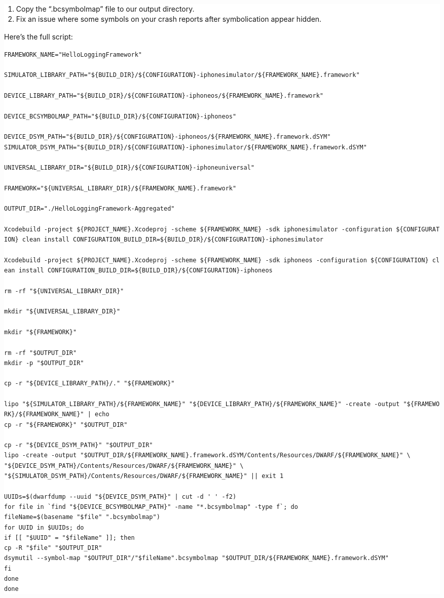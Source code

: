 1. Copy the “.bcsymbolmap” file to our output directory.
2. Fix an issue where some symbols on your crash reports after symbolication appear hidden.

 

Here’s the full script:
```shell
FRAMEWORK_NAME="HelloLoggingFramework"

SIMULATOR_LIBRARY_PATH="${BUILD_DIR}/${CONFIGURATION}-iphonesimulator/${FRAMEWORK_NAME}.framework"

DEVICE_LIBRARY_PATH="${BUILD_DIR}/${CONFIGURATION}-iphoneos/${FRAMEWORK_NAME}.framework"

DEVICE_BCSYMBOLMAP_PATH="${BUILD_DIR}/${CONFIGURATION}-iphoneos"

DEVICE_DSYM_PATH="${BUILD_DIR}/${CONFIGURATION}-iphoneos/${FRAMEWORK_NAME}.framework.dSYM"
SIMULATOR_DSYM_PATH="${BUILD_DIR}/${CONFIGURATION}-iphonesimulator/${FRAMEWORK_NAME}.framework.dSYM"

UNIVERSAL_LIBRARY_DIR="${BUILD_DIR}/${CONFIGURATION}-iphoneuniversal"

FRAMEWORK="${UNIVERSAL_LIBRARY_DIR}/${FRAMEWORK_NAME}.framework"

OUTPUT_DIR="./HelloLoggingFramework-Aggregated"

Xcodebuild -project ${PROJECT_NAME}.Xcodeproj -scheme ${FRAMEWORK_NAME} -sdk iphonesimulator -configuration ${CONFIGURATION} clean install CONFIGURATION_BUILD_DIR=${BUILD_DIR}/${CONFIGURATION}-iphonesimulator

Xcodebuild -project ${PROJECT_NAME}.Xcodeproj -scheme ${FRAMEWORK_NAME} -sdk iphoneos -configuration ${CONFIGURATION} clean install CONFIGURATION_BUILD_DIR=${BUILD_DIR}/${CONFIGURATION}-iphoneos

rm -rf "${UNIVERSAL_LIBRARY_DIR}"

mkdir "${UNIVERSAL_LIBRARY_DIR}"

mkdir "${FRAMEWORK}"

rm -rf "$OUTPUT_DIR"
mkdir -p "$OUTPUT_DIR"

cp -r "${DEVICE_LIBRARY_PATH}/." "${FRAMEWORK}"

lipo "${SIMULATOR_LIBRARY_PATH}/${FRAMEWORK_NAME}" "${DEVICE_LIBRARY_PATH}/${FRAMEWORK_NAME}" -create -output "${FRAMEWORK}/${FRAMEWORK_NAME}" | echo
cp -r "${FRAMEWORK}" "$OUTPUT_DIR"

cp -r "${DEVICE_DSYM_PATH}" "$OUTPUT_DIR"
lipo -create -output "$OUTPUT_DIR/${FRAMEWORK_NAME}.framework.dSYM/Contents/Resources/DWARF/${FRAMEWORK_NAME}" \
"${DEVICE_DSYM_PATH}/Contents/Resources/DWARF/${FRAMEWORK_NAME}" \
"${SIMULATOR_DSYM_PATH}/Contents/Resources/DWARF/${FRAMEWORK_NAME}" || exit 1

UUIDs=$(dwarfdump --uuid "${DEVICE_DSYM_PATH}" | cut -d ' ' -f2)
for file in `find "${DEVICE_BCSYMBOLMAP_PATH}" -name "*.bcsymbolmap" -type f`; do
fileName=$(basename "$file" ".bcsymbolmap")
for UUID in $UUIDs; do
if [[ "$UUID" = "$fileName" ]]; then
cp -R "$file" "$OUTPUT_DIR"
dsymutil --symbol-map "$OUTPUT_DIR"/"$fileName".bcsymbolmap "$OUTPUT_DIR/${FRAMEWORK_NAME}.framework.dSYM"
fi
done
done
 ```
